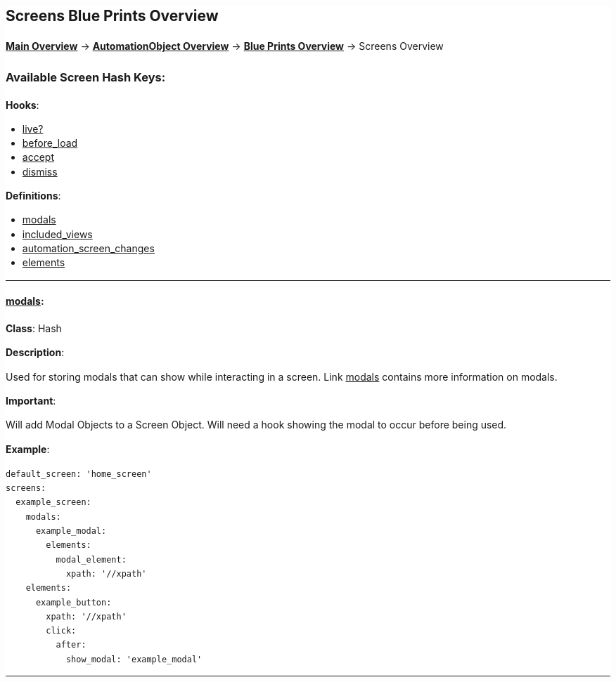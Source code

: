 Screens Blue Prints Overview
--------
__[Main Overview](../../../README.md)__ ->
__[AutomationObject Overview](../../README.md)__ ->
__[Blue Prints Overview](../README.md)__ ->
Screens Overview

### Available Screen Hash Keys:
__Hooks__:
*    [live?](#live)
*    [before_load](#before_load)
*    [accept](#accept)
*    [dismiss](#dismiss)

__Definitions__:

*    [modals](#modals)
*    [included_views](#included_views)
*    [automation_screen_changes](#automation_screen_changes)
*    [elements](#elements)

---

#### [modals](modals.md):

__Class__: Hash

__Description__:

Used for storing modals that can show while interacting in a screen.
Link [modals](modals.md) contains more information on modals.

__Important__:

Will add Modal Objects to a Screen Object.  Will need a hook showing the modal to occur before being used.

__Example__:
```
default_screen: 'home_screen'
screens:
  example_screen:
    modals:
      example_modal:
        elements:
          modal_element:
            xpath: '//xpath'
    elements:
      example_button:
        xpath: '//xpath'
        click:
          after:
            show_modal: 'example_modal'
```

---